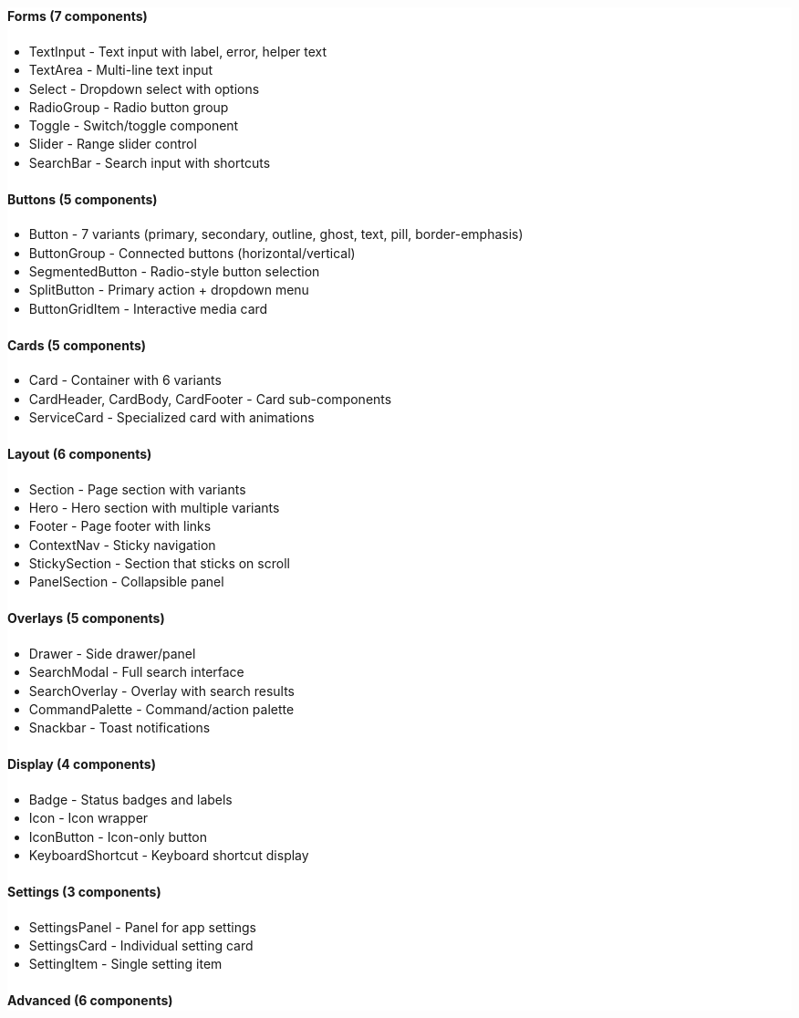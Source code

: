 #### Forms (7 components)

- TextInput - Text input with label, error, helper text
- TextArea - Multi-line text input
- Select - Dropdown select with options
- RadioGroup - Radio button group
- Toggle - Switch/toggle component
- Slider - Range slider control
- SearchBar - Search input with shortcuts

#### Buttons (5 components)

- Button - 7 variants (primary, secondary, outline, ghost, text, pill, border-emphasis)
- ButtonGroup - Connected buttons (horizontal/vertical)
- SegmentedButton - Radio-style button selection
- SplitButton - Primary action + dropdown menu
- ButtonGridItem - Interactive media card

#### Cards (5 components)

- Card - Container with 6 variants
- CardHeader, CardBody, CardFooter - Card sub-components
- ServiceCard - Specialized card with animations

#### Layout (6 components)

- Section - Page section with variants
- Hero - Hero section with multiple variants
- Footer - Page footer with links
- ContextNav - Sticky navigation
- StickySection - Section that sticks on scroll
- PanelSection - Collapsible panel

#### Overlays (5 components)

- Drawer - Side drawer/panel
- SearchModal - Full search interface
- SearchOverlay - Overlay with search results
- CommandPalette - Command/action palette
- Snackbar - Toast notifications

#### Display (4 components)

- Badge - Status badges and labels
- Icon - Icon wrapper
- IconButton - Icon-only button
- KeyboardShortcut - Keyboard shortcut display

#### Settings (3 components)

- SettingsPanel - Panel for app settings
- SettingsCard - Individual setting card
- SettingItem - Single setting item

#### Advanced (6 components)

